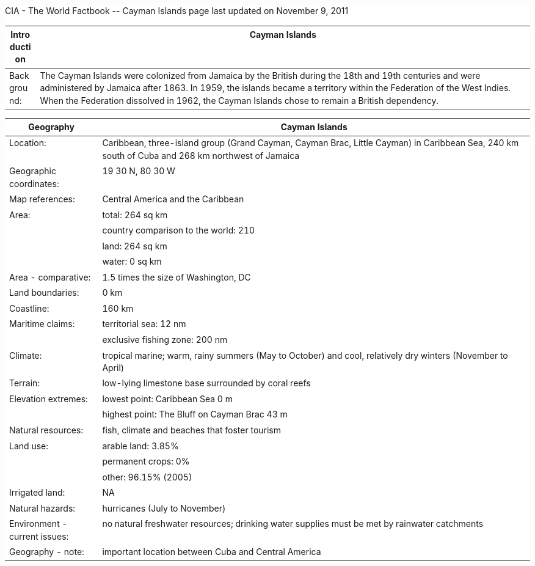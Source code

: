CIA - The World Factbook -- Cayman Islands
page last updated on November 9, 2011


| Introduction | Cayman Islands |
| --- | --- |
| Background: | The Cayman Islands were colonized from Jamaica by the British during the 18th and 19th centuries and were administered by Jamaica after 1863. In 1959, the islands became a territory within the Federation of the West Indies. When the Federation dissolved in 1962, the Cayman Islands chose to remain a British dependency. |


| Geography | Cayman Islands |
| --- | --- |
| Location: | Caribbean, three-island group (Grand Cayman, Cayman Brac, Little Cayman) in Caribbean Sea, 240 km south of Cuba and 268 km northwest of Jamaica |
| Geographic coordinates: | 19 30 N, 80 30 W |
| Map references: | Central America and the Caribbean |
| Area: | total: 264 sq km |
| | country comparison to the world: 210 |
| | land: 264 sq km |
| | water: 0 sq km |
| Area - comparative: | 1.5 times the size of Washington, DC |
| Land boundaries: | 0 km |
| Coastline: | 160 km |
| Maritime claims: | territorial sea: 12 nm |
| | exclusive fishing zone: 200 nm |
| Climate: | tropical marine; warm, rainy summers (May to October) and cool, relatively dry winters (November to April) |
| Terrain: | low-lying limestone base surrounded by coral reefs |
| Elevation extremes: | lowest point: Caribbean Sea 0 m |
| | highest point: The Bluff on Cayman Brac 43 m |
| Natural resources: | fish, climate and beaches that foster tourism |
| Land use: | arable land: 3.85% |
| | permanent crops: 0% |
| | other: 96.15% (2005) |
| Irrigated land: | NA |
| Natural hazards: | hurricanes (July to November) |
| Environment - current issues: | no natural freshwater resources; drinking water supplies must be met by rainwater catchments |
| Geography - note: | important location between Cuba and Central America |

